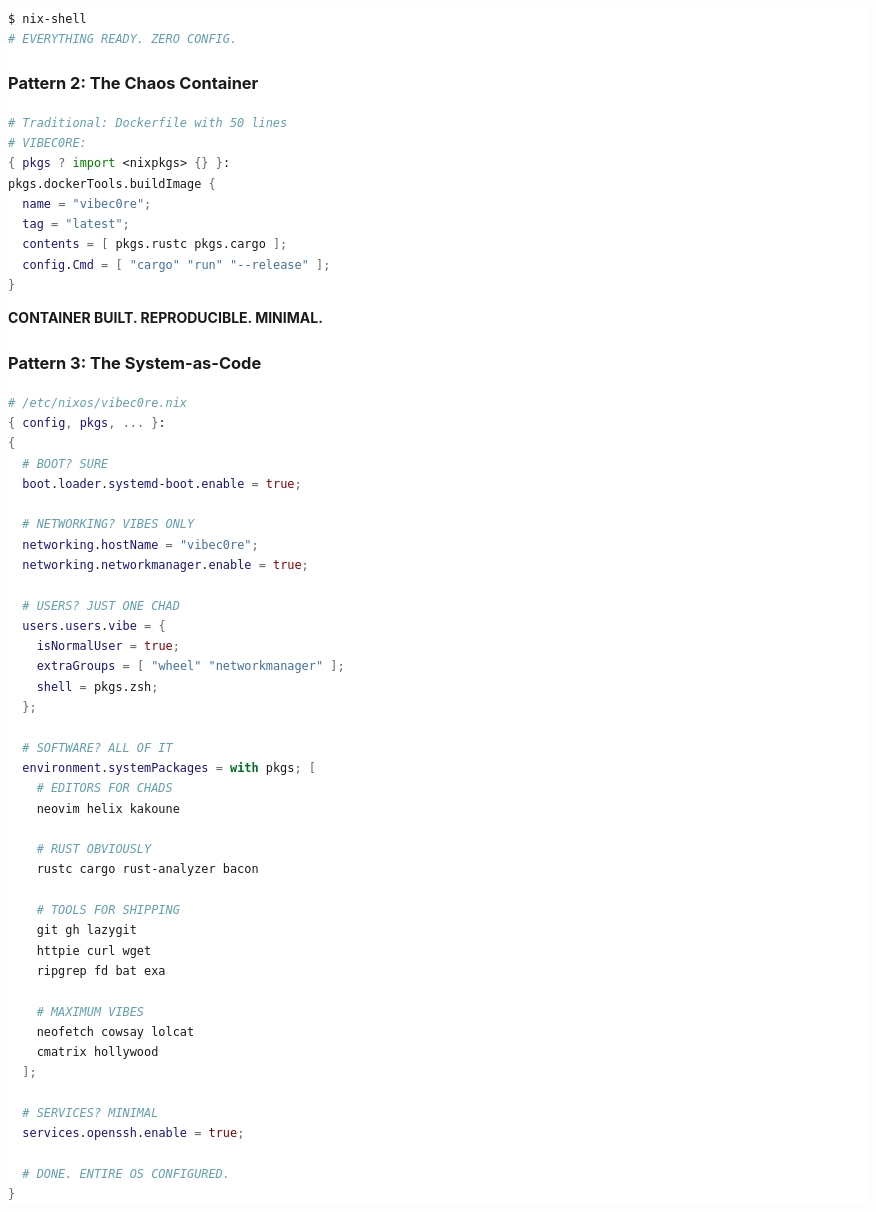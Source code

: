 ```bash
$ nix-shell
# EVERYTHING READY. ZERO CONFIG.
```

### Pattern 2: The Chaos Container

```nix
# Traditional: Dockerfile with 50 lines
# VIBEC0RE: 
{ pkgs ? import <nixpkgs> {} }:
pkgs.dockerTools.buildImage {
  name = "vibec0re";
  tag = "latest";
  contents = [ pkgs.rustc pkgs.cargo ];
  config.Cmd = [ "cargo" "run" "--release" ];
}
```

**CONTAINER BUILT. REPRODUCIBLE. MINIMAL.**

### Pattern 3: The System-as-Code

```nix
# /etc/nixos/vibec0re.nix
{ config, pkgs, ... }:
{
  # BOOT? SURE
  boot.loader.systemd-boot.enable = true;
  
  # NETWORKING? VIBES ONLY
  networking.hostName = "vibec0re";
  networking.networkmanager.enable = true;
  
  # USERS? JUST ONE CHAD
  users.users.vibe = {
    isNormalUser = true;
    extraGroups = [ "wheel" "networkmanager" ];
    shell = pkgs.zsh;
  };
  
  # SOFTWARE? ALL OF IT
  environment.systemPackages = with pkgs; [
    # EDITORS FOR CHADS
    neovim helix kakoune
    
    # RUST OBVIOUSLY
    rustc cargo rust-analyzer bacon
    
    # TOOLS FOR SHIPPING
    git gh lazygit
    httpie curl wget
    ripgrep fd bat exa
    
    # MAXIMUM VIBES
    neofetch cowsay lolcat
    cmatrix hollywood
  ];
  
  # SERVICES? MINIMAL
  services.openssh.enable = true;
  
  # DONE. ENTIRE OS CONFIGURED.
}
```
